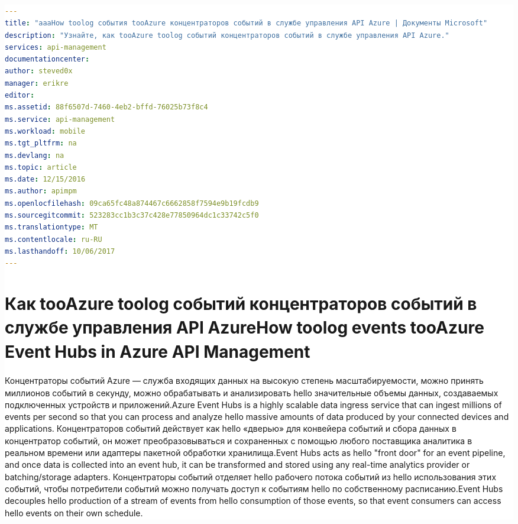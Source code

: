 ```yaml
---
title: "aaaHow toolog события tooAzure концентраторов событий в службе управления API Azure | Документы Microsoft"
description: "Узнайте, как tooAzure toolog событий концентраторов событий в службе управления API Azure."
services: api-management
documentationcenter: 
author: steved0x
manager: erikre
editor: 
ms.assetid: 88f6507d-7460-4eb2-bffd-76025b73f8c4
ms.service: api-management
ms.workload: mobile
ms.tgt_pltfrm: na
ms.devlang: na
ms.topic: article
ms.date: 12/15/2016
ms.author: apimpm
ms.openlocfilehash: 09ca65fc48a874467c6662858f7594e9b19fcdb9
ms.sourcegitcommit: 523283cc1b3c37c428e77850964dc1c33742c5f0
ms.translationtype: MT
ms.contentlocale: ru-RU
ms.lasthandoff: 10/06/2017
---
```

# <a name="how-toolog-events-tooazure-event-hubs-in-azure-api-management"></a><span data-ttu-id="01acf-103">Как tooAzure toolog событий концентраторов событий в службе управления API Azure</span><span class="sxs-lookup"><span data-stu-id="01acf-103">How toolog events tooAzure Event Hubs in Azure API Management</span></span>
<span data-ttu-id="01acf-104">Концентраторы событий Azure — служба входящих данных на высокую степень масштабируемости, можно принять миллионов событий в секунду, можно обрабатывать и анализировать hello значительные объемы данных, создаваемых подключенных устройств и приложений.</span><span class="sxs-lookup"><span data-stu-id="01acf-104">Azure Event Hubs is a highly scalable data ingress service that can ingest millions of events per second so that you can process and analyze hello massive amounts of data produced by your connected devices and applications.</span></span> <span data-ttu-id="01acf-105">Концентраторов событий действует как hello «дверью» для конвейера событий и сбора данных в концентратор событий, он может преобразовываться и сохраненных с помощью любого поставщика аналитика в реальном времени или адаптеры пакетной обработки хранилища.</span><span class="sxs-lookup"><span data-stu-id="01acf-105">Event Hubs acts as hello "front door" for an event pipeline, and once data is collected into an event hub, it can be transformed and stored using any real-time analytics provider or batching/storage adapters.</span></span> <span data-ttu-id="01acf-106">Концентраторы событий отделяет hello рабочего потока событий из hello использования этих событий, чтобы потребители событий можно получать доступ к событиям hello по собственному расписанию.</span><span class="sxs-lookup"><span data-stu-id="01acf-106">Event Hubs decouples hello production of a stream of events from hello consumption of those events, so that event consumers can access hello events on their own schedule.</span></span>
